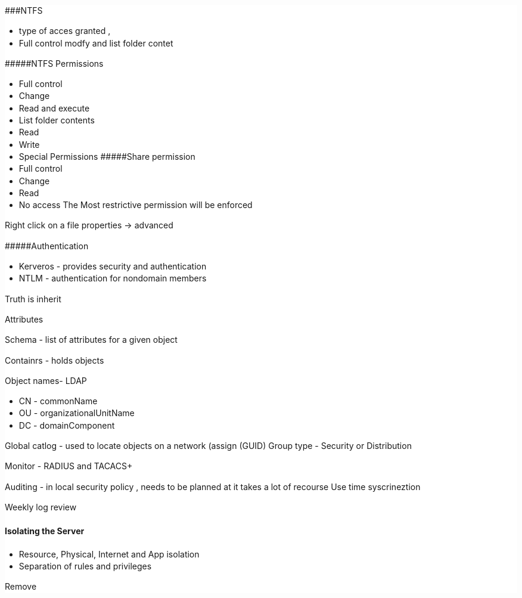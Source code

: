 ###NTFS

* type of acces granted ,
* Full control modfy and list folder contet


#####NTFS Permissions
* Full control
* Change
* Read and execute
* List folder contents
* Read
* Write
* Special Permissions
#####Share permission
* Full control
* Change
* Read
* No access
The Most restrictive permission will be enforced


Right click on a file properties -> advanced

#####Authentication

* Kerveros - provides security and authentication
* NTLM - authentication for nondomain members


Truth is inherit 

Attributes

Schema - list of attributes for a given object

Containrs - holds objects

Object names- LDAP
* CN - commonName
* OU - organizationalUnitName
* DC - domainComponent


Global catlog - used to locate objects on a network (assign (GUID)
Group type - Security or Distribution

Monitor - RADIUS and TACACS+

Auditing -  in local security policy , needs to be planned at it takes a lot of recourse 
Use time syscrineztion

Weekly log review

#### Isolating the Server

* Resource, Physical, Internet and App isolation
* Separation of rules and privileges  


Remove 
